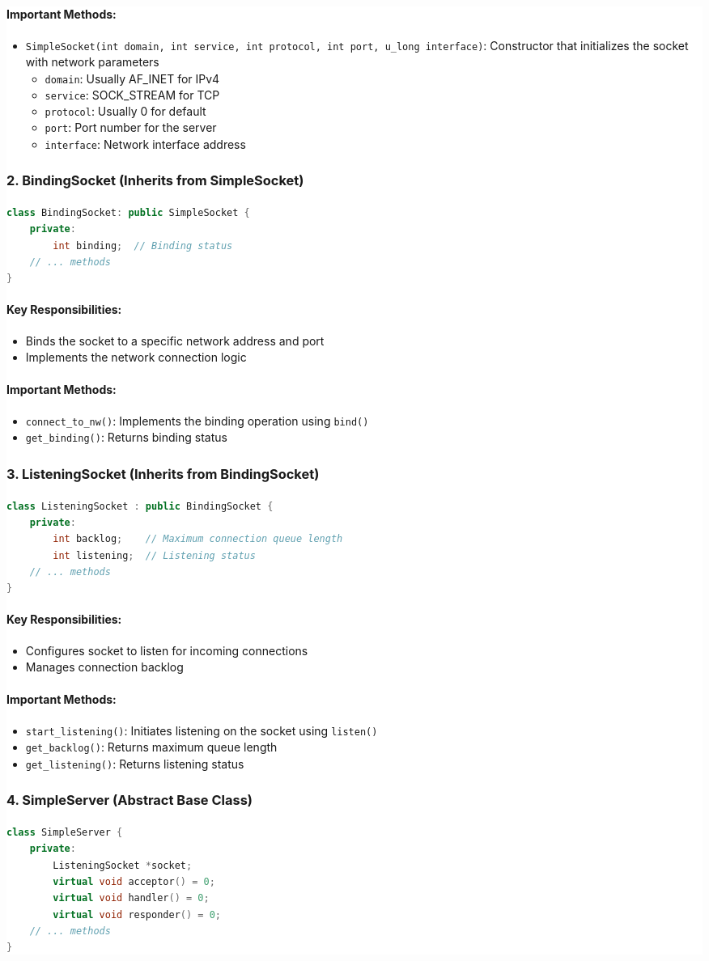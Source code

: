 #### Important Methods:
- `SimpleSocket(int domain, int service, int protocol, int port, u_long interface)`: Constructor that initializes the socket with network parameters
  - `domain`: Usually AF_INET for IPv4
  - `service`: SOCK_STREAM for TCP
  - `protocol`: Usually 0 for default
  - `port`: Port number for the server
  - `interface`: Network interface address

### 2. BindingSocket (Inherits from SimpleSocket)
```cpp
class BindingSocket: public SimpleSocket {
    private:
        int binding;  // Binding status
    // ... methods
}
```

#### Key Responsibilities:
- Binds the socket to a specific network address and port
- Implements the network connection logic

#### Important Methods:
- `connect_to_nw()`: Implements the binding operation using `bind()`
- `get_binding()`: Returns binding status

### 3. ListeningSocket (Inherits from BindingSocket)
```cpp
class ListeningSocket : public BindingSocket {
    private:
        int backlog;    // Maximum connection queue length
        int listening;  // Listening status
    // ... methods
}
```

#### Key Responsibilities:
- Configures socket to listen for incoming connections
- Manages connection backlog

#### Important Methods:
- `start_listening()`: Initiates listening on the socket using `listen()`
- `get_backlog()`: Returns maximum queue length
- `get_listening()`: Returns listening status

### 4. SimpleServer (Abstract Base Class)
```cpp
class SimpleServer {
    private:
        ListeningSocket *socket;
        virtual void acceptor() = 0;
        virtual void handler() = 0;
        virtual void responder() = 0;
    // ... methods
}
```
